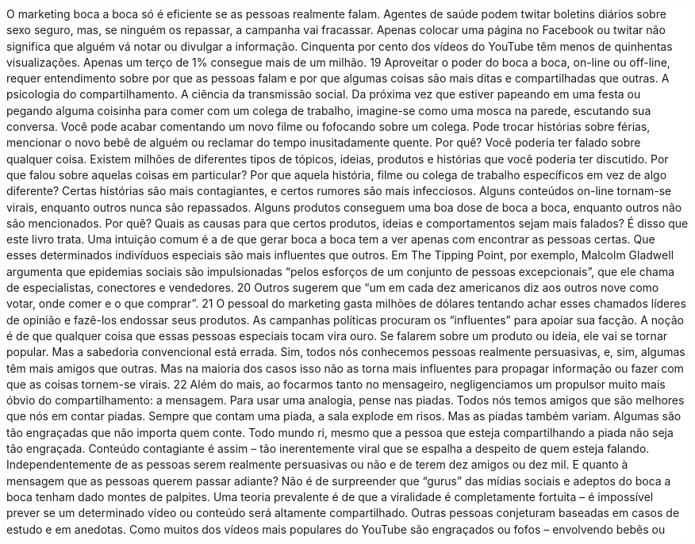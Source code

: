 O marketing boca a boca só é eficiente se as pessoas realmente falam. Agentes
de saúde podem twitar boletins diários sobre sexo seguro, mas, se ninguém os
repassar, a campanha vai fracassar. Apenas colocar uma página no Facebook
ou twitar não significa que alguém vá notar ou divulgar a informação.
Cinquenta por cento dos vídeos do YouTube têm menos de quinhentas
visualizações. Apenas um terço de 1% consegue mais de um milhão.
19
Aproveitar o poder do boca a boca, on-line ou off-line, requer entendimento
sobre por que as pessoas falam e por que algumas coisas são mais ditas e
compartilhadas que outras. A psicologia do compartilhamento. A ciência da
transmissão social.
Da próxima vez que estiver papeando em uma festa ou pegando alguma
coisinha para comer com um colega de trabalho, imagine-se como uma mosca
na parede, escutando sua conversa. Você pode acabar comentando um novo
filme ou fofocando sobre um colega. Pode trocar histórias sobre férias,
mencionar o novo bebê de alguém ou reclamar do tempo inusitadamente
quente.
Por quê? Você poderia ter falado sobre qualquer coisa. Existem milhões de
diferentes tipos de tópicos, ideias, produtos e histórias que você poderia ter
discutido. Por que falou sobre aquelas coisas em particular? Por que aquela
história, filme ou colega de trabalho específicos em vez de algo diferente?
Certas histórias são mais contagiantes, e certos rumores são mais infecciosos.
Alguns conteúdos on-line tornam-se virais, enquanto outros nunca são
repassados. Alguns produtos conseguem uma boa dose de boca a boca,
enquanto outros não são mencionados. Por quê? Quais as causas para que
certos produtos, ideias e comportamentos sejam mais falados?
É disso que este livro trata.
Uma intuição comum é a de que gerar boca a boca tem a ver apenas com
encontrar as pessoas certas. Que esses determinados indivíduos especiais são
mais influentes que outros. Em The Tipping Point, por exemplo, Malcolm
Gladwell argumenta que epidemias sociais são impulsionadas “pelos esforços
de um conjunto de pessoas excepcionais”, que ele chama de especialistas,
conectores e vendedores.
20 Outros sugerem que “um em cada dez americanos
diz aos outros nove como votar, onde comer e o que comprar”.
21 O pessoal do
marketing gasta milhões de dólares tentando achar esses chamados líderes de
opinião e fazê-los endossar seus produtos. As campanhas políticas procuram os
“influentes” para apoiar sua facção.
A noção é de que qualquer coisa que essas pessoas especiais tocam vira ouro.
Se falarem sobre um produto ou ideia, ele vai se tornar popular.
Mas a sabedoria convencional está errada. Sim, todos nós conhecemos
pessoas realmente persuasivas, e, sim, algumas têm mais amigos que outras.
Mas na maioria dos casos isso não as torna mais influentes para propagar
informação ou fazer com que as coisas tornem-se virais.
22
Além do mais, ao focarmos tanto no mensageiro, negligenciamos um
propulsor muito mais óbvio do compartilhamento: a mensagem.
Para usar uma analogia, pense nas piadas. Todos nós temos amigos que são
melhores que nós em contar piadas. Sempre que contam uma piada, a sala
explode em risos.
Mas as piadas também variam. Algumas são tão engraçadas que não importa
quem conte. Todo mundo ri, mesmo que a pessoa que esteja compartilhando a
piada não seja tão engraçada. Conteúdo contagiante é assim – tão
inerentemente viral que se espalha a despeito de quem esteja falando.
Independentemente de as pessoas serem realmente persuasivas ou não e de
terem dez amigos ou dez mil.
E quanto à mensagem que as pessoas querem passar adiante?
Não é de surpreender que “gurus” das mídias sociais e adeptos do boca a
boca tenham dado montes de palpites. Uma teoria prevalente é de que a
viralidade é completamente fortuita – é impossível prever se um determinado
vídeo ou conteúdo será altamente compartilhado. Outras pessoas conjeturam
baseadas em casos de estudo e em anedotas. Como muitos dos vídeos mais
populares do YouTube são engraçados ou fofos – envolvendo bebês ou